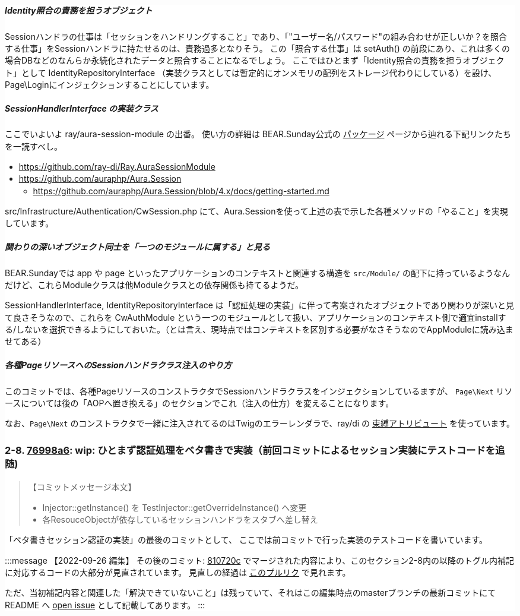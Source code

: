 ##### Identity照合の責務を担うオブジェクト

Sessionハンドラの仕事は「セッションをハンドリングすること」であり、「"ユーザー名/パスワード"の組み合わせが正しいか？を照合する仕事」をSessionハンドラに持たせるのは、責務過多となりそう。
この「照合する仕事」は setAuth() の前段にあり、これは多くの場合DBなどのなんらか永続化されたデータと照合することになるでしょう。
ここではひとまず「Identity照合の責務を担うオブジェクト」として IdentityRepositoryInterface （実装クラスとしては暫定的にオンメモリの配列をストレージ代わりにしている）を設け、Page\Loginにインジェクションすることにしています。

##### SessionHandlerInterface の実装クラス

ここでいよいよ ray/aura-session-module の出番。
使い方の詳細は BEAR.Sunday公式の [パッケージ](https://bearsunday.github.io/manuals/1.0/ja/package.html) ページから辿れる下記リンクたちを一読すべし。
- https://github.com/ray-di/Ray.AuraSessionModule
- https://github.com/auraphp/Aura.Session
    - https://github.com/auraphp/Aura.Session/blob/4.x/docs/getting-started.md

src/Infrastructure/Authentication/CwSession.php にて、Aura.Sessionを使って上述の表で示した各種メソッドの「やること」を実現しています。

##### 関わりの深いオブジェクト同士を「一つのモジュールに属する」と見る

BEAR.Sundayでは app や page といったアプリケーションのコンテキストと関連する構造を `src/Module/` の配下に持っているようなんだけど、これらModuleクラスは他Moduleクラスとの依存関係も持てるようだ。

SessionHandlerInterface, IdentityRepositoryInterface は「認証処理の実装」に伴って考案されたオブジェクトであり関わりが深いと見て良さそうなので、これらを CwAuthModule という一つのモジュールとして扱い、アプリケーションのコンテキスト側で適宜installする/しないを選択できるようにしておいた。（とは言え、現時点ではコンテキストを区別する必要がなさそうなのでAppModuleに読み込ませてある）

##### 各種PageリソースへのSessionハンドラクラス注入のやり方

このコミットでは、各種PageリソースのコンストラクタでSessionハンドラクラスをインジェクションしているますが、 `Page\Next` リソースについては後の「AOPへ置き換える」のセクションでこれ（注入の仕方）を変えることになります。

なお、`Page\Next` のコンストラクタで一緒に注入されてるのはTwigのエラーレンダラで、ray/di の [束縛アトリビュート](https://ray-di.github.io/manuals/1.0/ja/binding_attributes.html) を使っています。

### 2-8. [76998a6](https://github.com/clap-and-whistle/learn-bearsunday/commit/76998a6013b52e8186a6c8c45e5d70662991611c): wip: ひとまず認証処理をベタ書きで実装（前回コミットによるセッション実装にテストコードを追随)

> 【コミットメッセージ本文】
> - Injector::getInstance() を TestInjector::getOverrideInstance() へ変更
> - 各ResouceObjectが依存しているセッションハンドラをスタブへ差し替え

「ベタ書きセッション認証の実装」の最後のコミットとして、
ここでは前コミットで行った実装のテストコードを書いています。

:::message
【2022-09-26 編集】
その後のコミット: [810720c](https://github.com/clap-and-whistle/learn-bearsunday/commit/810720c689ecfe6f9d38af624c5c330ac34f830e) でマージされた内容により、このセクション2-8内の以降のトグル内補記に対応するコードの大部分が見直されています。
見直しの経過は [このプルリク](https://github.com/clap-and-whistle/learn-bearsunday/pull/1) で見れます。

ただ、当初補記内容と関連した「解決できていないこと」は残っていて、それはこの編集時点のmasterブランチの最新コミットにて README へ [open issue](https://github.com/clap-and-whistle/learn-bearsunday/tree/810720c689ecfe6f9d38af624c5c330ac34f830e#open-issue) として記載してあります。
:::
